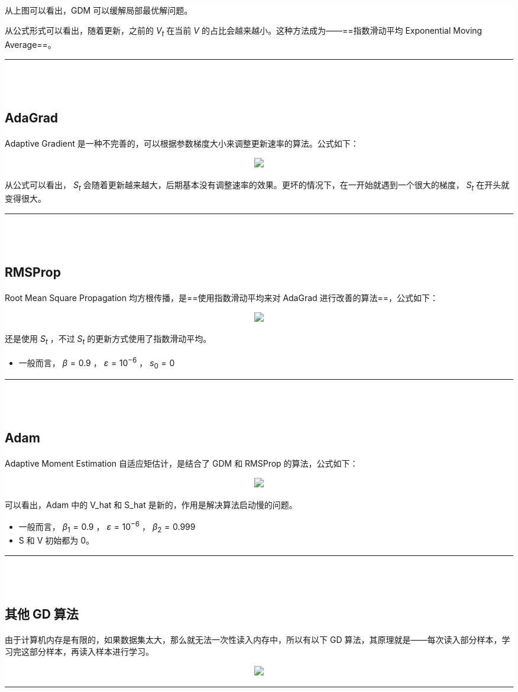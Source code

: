 从上图可以看出，GDM 可以缓解局部最优解问题。

从公式形式可以看出，随着更新，之前的 $V_t$ 在当前 $V$ 的占比会越来越小。这种方法成为——==指数滑动平均 Exponential Moving Average==。

---

<br/>


<br/>

## AdaGrad
Adaptive Gradient 是一种不完善的，可以根据参数梯度大小来调整更新速率的算法。公式如下：
<div align="center"> <img src="https://picture-in-md.oss-cn-guangzhou.aliyuncs.com/2023-10-26_153921.jpg" width = 300 /> </div>

从公式可以看出， $S_t$ 会随着更新越来越大，后期基本没有调整速率的效果。更坏的情况下，在一开始就遇到一个很大的梯度， $S_t$ 在开头就变得很大。

---

<br/>


<br/>

## RMSProp
Root Mean Square Propagation 均方根传播，是==使用指数滑动平均来对 AdaGrad 进行改善的算法==，公式如下：
<div align="center"> <img src="https://picture-in-md.oss-cn-guangzhou.aliyuncs.com/2023-10-26_154411.jpg" width = 300 /> </div>

还是使用 $S_t$ ，不过 $S_t$ 的更新方式使用了指数滑动平均。

- 一般而言， $\beta =0.9$ ， $\varepsilon =10^{-6}$ ， $s_0=0$

---

<br/>


<br/>


## Adam
Adaptive Moment Estimation 自适应矩估计，是结合了 GDM 和 RMSProp 的算法，公式如下：
<div align="center"> <img src="https://picture-in-md.oss-cn-guangzhou.aliyuncs.com/2023-10-26_155018.jpg" width = 700 /> </div>

可以看出，Adam 中的 V_hat 和 S_hat 是新的，作用是解决算法启动慢的问题。

- 一般而言， $\beta_1 =0.9$ ， $\varepsilon =10^{-6}$ ， $\beta_2 =0.999$
- S 和 V 初始都为 0。

---


<br/>


<br/>

## 其他 GD 算法
由于计算机内存是有限的，如果数据集太大，那么就无法一次性读入内存中，所以有以下 GD 算法，其原理就是——每次读入部分样本，学习完这部分样本，再读入样本进行学习。
<div align="center"> <img src="https://picture-in-md.oss-cn-guangzhou.aliyuncs.com/2023-10-26_155703.jpg" width = 400 /> </div>

---